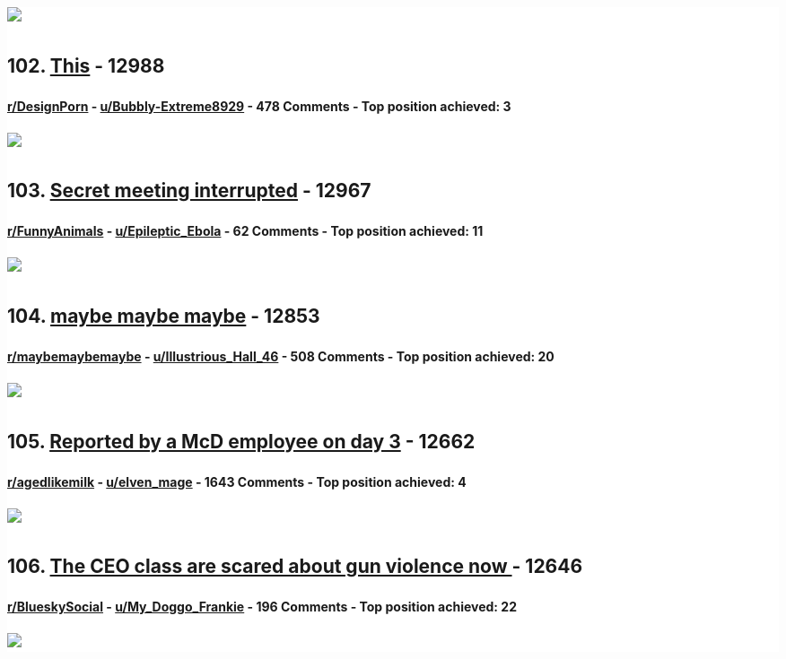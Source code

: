 <a href="https://i.redd.it/qoe01a38rt5e1.png"><img src="https://b.thumbs.redditmedia.com/Rk8BoFyYt3z4cfQMR2MM-jDmiuanINQiJo0RHHuU94g.jpg"></img></a>

## 102. [This](http://reddit.com/r/DesignPorn/comments/1ha4zh2/this/) - 12988
#### [r/DesignPorn](http://reddit.com/r/DesignPorn) - [u/Bubbly-Extreme8929](http://reddit.com/u/Bubbly-Extreme8929) - 478 Comments - Top position achieved: 3

<a href="https://i.redd.it/widaszt26s5e1.jpeg"><img src="https://a.thumbs.redditmedia.com/EdlOKgEUPl0TLNhys3PXO3b1zz2DwBXr4yIkqBgHEm8.jpg"></img></a>

## 103. [Secret meeting interrupted](http://reddit.com/r/FunnyAnimals/comments/1ha7a18/secret_meeting_interrupted/) - 12967
#### [r/FunnyAnimals](http://reddit.com/r/FunnyAnimals) - [u/Epileptic_Ebola](http://reddit.com/u/Epileptic_Ebola) - 62 Comments - Top position achieved: 11

<a href="https://v.redd.it/h4hktcoh1t5e1"><img src="https://external-preview.redd.it/bnc1Y2swbGgxdDVlMc8ZCJUPOnqh1QrSfY4syAaPYBGppHhU4jSFmfshQL7c.png?width=140&amp;height=140&amp;crop=140:140,smart&amp;format=jpg&amp;v=enabled&amp;lthumb=true&amp;s=06d455461160db3465a8a31ec0784629261efc6f"></img></a>

## 104. [maybe maybe maybe](http://reddit.com/r/maybemaybemaybe/comments/1haagmc/maybe_maybe_maybe/) - 12853
#### [r/maybemaybemaybe](http://reddit.com/r/maybemaybemaybe) - [u/Illustrious_Hall_46](http://reddit.com/u/Illustrious_Hall_46) - 508 Comments - Top position achieved: 20

<a href="https://v.redd.it/r8kd16mayt5e1"><img src="https://external-preview.redd.it/Mmc3M3ZhbWF5dDVlMTPA-gKx0vV7Vr8rcLoX4Ekd8IrY_2F-PqLDl-5CT4xA.png?width=140&amp;height=140&amp;crop=140:140,smart&amp;format=jpg&amp;v=enabled&amp;lthumb=true&amp;s=e7e8194033e7384c6ae2f349ac2d7ee444be76e7"></img></a>

## 105. [Reported by a McD employee on day 3](http://reddit.com/r/agedlikemilk/comments/1hans73/reported_by_a_mcd_employee_on_day_3/) - 12662
#### [r/agedlikemilk](http://reddit.com/r/agedlikemilk) - [u/elven_mage](http://reddit.com/u/elven_mage) - 1643 Comments - Top position achieved: 4

<a href="https://i.redd.it/xta1iw3frw5e1.jpeg"><img src="https://b.thumbs.redditmedia.com/3QsgjSx3ezW_ej7PCGOw-7ImnCIo6FuNHxeF-oHiCKk.jpg"></img></a>

## 106. [The CEO class are scared about gun violence now ](http://reddit.com/r/BlueskySocial/comments/1haf7jm/the_ceo_class_are_scared_about_gun_violence_now/) - 12646
#### [r/BlueskySocial](http://reddit.com/r/BlueskySocial) - [u/My_Doggo_Frankie](http://reddit.com/u/My_Doggo_Frankie) - 196 Comments - Top position achieved: 22

<a href="https://i.redd.it/rnjq86o9zu5e1.jpeg"><img src="https://b.thumbs.redditmedia.com/uO85n61qFvA7GnWIdczC3E0462brSYKEC9XddldlyeM.jpg"></img></a>
